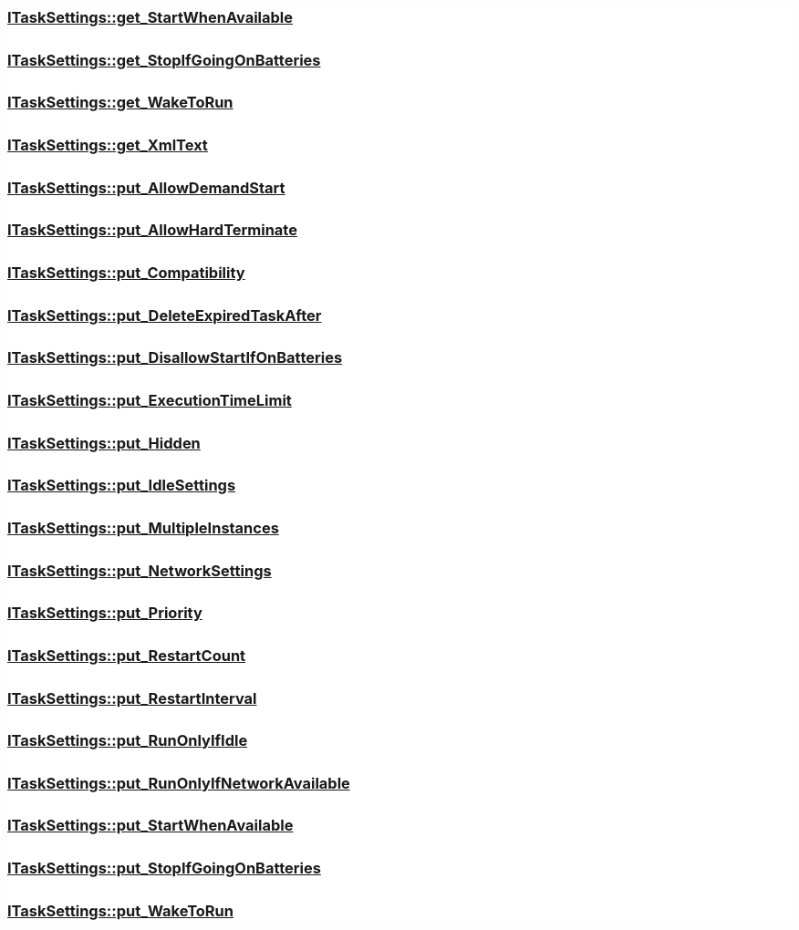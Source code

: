 ### [ITaskSettings::get_StartWhenAvailable](../taskschd/nf-taskschd-itasksettings-get_startwhenavailable.md)
### [ITaskSettings::get_StopIfGoingOnBatteries](../taskschd/nf-taskschd-itasksettings-get_stopifgoingonbatteries.md)
### [ITaskSettings::get_WakeToRun](../taskschd/nf-taskschd-itasksettings-get_waketorun.md)
### [ITaskSettings::get_XmlText](../taskschd/nf-taskschd-itasksettings-get_xmltext.md)
### [ITaskSettings::put_AllowDemandStart](../taskschd/nf-taskschd-itasksettings-put_allowdemandstart.md)
### [ITaskSettings::put_AllowHardTerminate](../taskschd/nf-taskschd-itasksettings-put_allowhardterminate.md)
### [ITaskSettings::put_Compatibility](../taskschd/nf-taskschd-itasksettings-put_compatibility.md)
### [ITaskSettings::put_DeleteExpiredTaskAfter](../taskschd/nf-taskschd-itasksettings-put_deleteexpiredtaskafter.md)
### [ITaskSettings::put_DisallowStartIfOnBatteries](../taskschd/nf-taskschd-itasksettings-put_disallowstartifonbatteries.md)
### [ITaskSettings::put_ExecutionTimeLimit](../taskschd/nf-taskschd-itasksettings-put_executiontimelimit.md)
### [ITaskSettings::put_Hidden](../taskschd/nf-taskschd-itasksettings-put_hidden.md)
### [ITaskSettings::put_IdleSettings](../taskschd/nf-taskschd-itasksettings-put_idlesettings.md)
### [ITaskSettings::put_MultipleInstances](../taskschd/nf-taskschd-itasksettings-put_multipleinstances.md)
### [ITaskSettings::put_NetworkSettings](../taskschd/nf-taskschd-itasksettings-put_networksettings.md)
### [ITaskSettings::put_Priority](../taskschd/nf-taskschd-itasksettings-put_priority.md)
### [ITaskSettings::put_RestartCount](../taskschd/nf-taskschd-itasksettings-put_restartcount.md)
### [ITaskSettings::put_RestartInterval](../taskschd/nf-taskschd-itasksettings-put_restartinterval.md)
### [ITaskSettings::put_RunOnlyIfIdle](../taskschd/nf-taskschd-itasksettings-put_runonlyifidle.md)
### [ITaskSettings::put_RunOnlyIfNetworkAvailable](../taskschd/nf-taskschd-itasksettings-put_runonlyifnetworkavailable.md)
### [ITaskSettings::put_StartWhenAvailable](../taskschd/nf-taskschd-itasksettings-put_startwhenavailable.md)
### [ITaskSettings::put_StopIfGoingOnBatteries](../taskschd/nf-taskschd-itasksettings-put_stopifgoingonbatteries.md)
### [ITaskSettings::put_WakeToRun](../taskschd/nf-taskschd-itasksettings-put_waketorun.md)